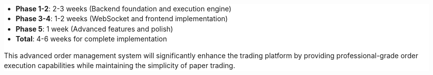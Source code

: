 - **Phase 1-2**: 2-3 weeks (Backend foundation and execution engine)
- **Phase 3-4**: 1-2 weeks (WebSocket and frontend implementation)
- **Phase 5**: 1 week (Advanced features and polish)
- **Total**: 4-6 weeks for complete implementation

This advanced order management system will significantly enhance the trading platform by providing professional-grade order execution capabilities while maintaining the simplicity of paper trading.

